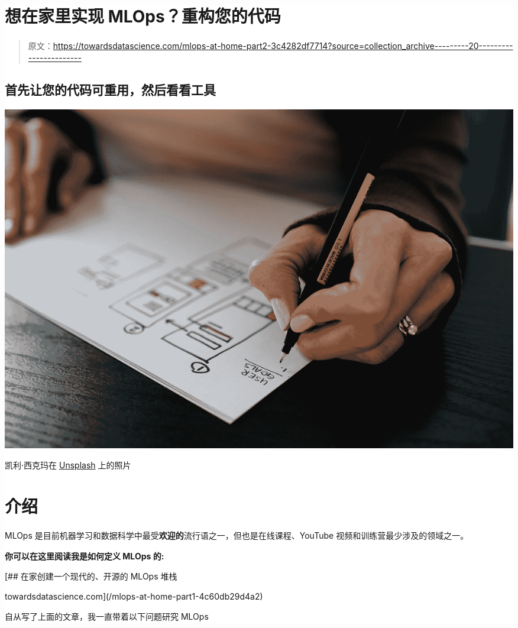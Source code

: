 # 想在家里实现 MLOps？重构您的代码

> 原文：<https://towardsdatascience.com/mlops-at-home-part2-3c4282df7714?source=collection_archive---------20----------------------->

## 首先让您的代码可重用，然后看看工具

![](img/3bddfe1481aa7474eeebe5e221879441.png)

凯利·西克玛在 [Unsplash](https://unsplash.com?utm_source=medium&utm_medium=referral) 上的照片

# 介绍

MLOps 是目前机器学习和数据科学中最受**欢迎的**流行语之一，但也是在线课程、YouTube 视频和训练营最少涉及的领域之一。

**你可以在这里阅读我是如何定义 MLOps 的:**

[](/mlops-at-home-part1-4c60db29d4a2) [## 在家创建一个现代的、开源的 MLOps 堆栈

towardsdatascience.com](/mlops-at-home-part1-4c60db29d4a2) 

自从写了上面的文章，我一直带着以下问题研究 MLOps
